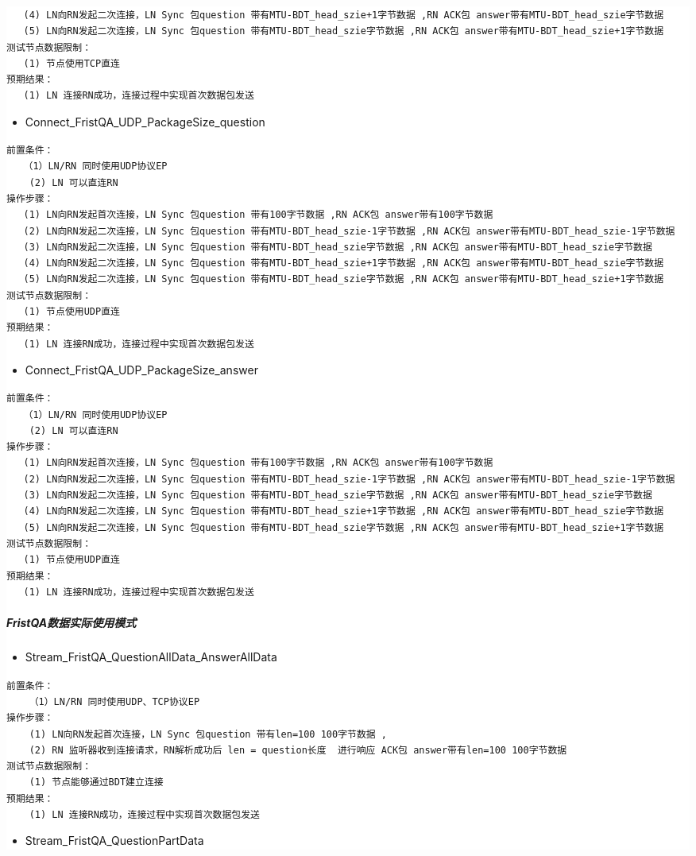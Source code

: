  ```
    (4) LN向RN发起二次连接，LN Sync 包question 带有MTU-BDT_head_szie+1字节数据 ,RN ACK包 answer带有MTU-BDT_head_szie字节数据
    (5) LN向RN发起二次连接，LN Sync 包question 带有MTU-BDT_head_szie字节数据 ,RN ACK包 answer带有MTU-BDT_head_szie+1字节数据
测试节点数据限制：
    (1) 节点使用TCP直连
预期结果：
    (1) LN 连接RN成功，连接过程中实现首次数据包发送
```
+ Connect_FristQA_UDP_PackageSize_question
 ```
前置条件：
    （1）LN/RN 同时使用UDP协议EP
     (2) LN 可以直连RN
操作步骤：
    (1) LN向RN发起首次连接，LN Sync 包question 带有100字节数据 ,RN ACK包 answer带有100字节数据
    (2) LN向RN发起二次连接，LN Sync 包question 带有MTU-BDT_head_szie-1字节数据 ,RN ACK包 answer带有MTU-BDT_head_szie-1字节数据
    (3) LN向RN发起二次连接，LN Sync 包question 带有MTU-BDT_head_szie字节数据 ,RN ACK包 answer带有MTU-BDT_head_szie字节数据
    (4) LN向RN发起二次连接，LN Sync 包question 带有MTU-BDT_head_szie+1字节数据 ,RN ACK包 answer带有MTU-BDT_head_szie字节数据
    (5) LN向RN发起二次连接，LN Sync 包question 带有MTU-BDT_head_szie字节数据 ,RN ACK包 answer带有MTU-BDT_head_szie+1字节数据
测试节点数据限制：
    (1) 节点使用UDP直连
预期结果：
    (1) LN 连接RN成功，连接过程中实现首次数据包发送
```
+ Connect_FristQA_UDP_PackageSize_answer
 ```
前置条件：
    （1）LN/RN 同时使用UDP协议EP
     (2) LN 可以直连RN
操作步骤：
    (1) LN向RN发起首次连接，LN Sync 包question 带有100字节数据 ,RN ACK包 answer带有100字节数据
    (2) LN向RN发起二次连接，LN Sync 包question 带有MTU-BDT_head_szie-1字节数据 ,RN ACK包 answer带有MTU-BDT_head_szie-1字节数据
    (3) LN向RN发起二次连接，LN Sync 包question 带有MTU-BDT_head_szie字节数据 ,RN ACK包 answer带有MTU-BDT_head_szie字节数据
    (4) LN向RN发起二次连接，LN Sync 包question 带有MTU-BDT_head_szie+1字节数据 ,RN ACK包 answer带有MTU-BDT_head_szie字节数据
    (5) LN向RN发起二次连接，LN Sync 包question 带有MTU-BDT_head_szie字节数据 ,RN ACK包 answer带有MTU-BDT_head_szie+1字节数据
测试节点数据限制：
    (1) 节点使用UDP直连
预期结果：
    (1) LN 连接RN成功，连接过程中实现首次数据包发送
```
##### FristQA数据实际使用模式
+ Stream_FristQA_QuestionAllData_AnswerAllData
```
前置条件：
    （1）LN/RN 同时使用UDP、TCP协议EP
操作步骤：
    (1) LN向RN发起首次连接，LN Sync 包question 带有len=100 100字节数据 ,
    (2) RN 监听器收到连接请求，RN解析成功后 len = question长度  进行响应 ACK包 answer带有len=100 100字节数据
测试节点数据限制：
    (1) 节点能够通过BDT建立连接
预期结果：
    (1) LN 连接RN成功，连接过程中实现首次数据包发送
```
+ Stream_FristQA_QuestionPartData
```
```